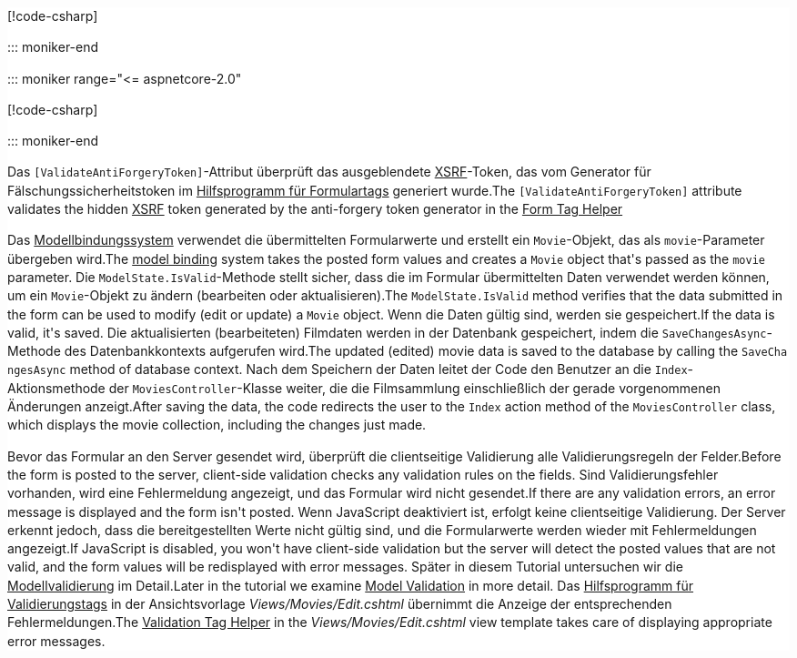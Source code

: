 [!code-csharp[](~/tutorials/first-mvc-app/start-mvc/sample/MvcMovie21/Controllers/MC1.cs?name=snippet_edit2)]

::: moniker-end

::: moniker range="<= aspnetcore-2.0"

[!code-csharp[](~/tutorials/first-mvc-app/start-mvc/sample/MvcMovie/Controllers/MC1.cs?name=snippet_edit2)]

::: moniker-end

<span data-ttu-id="cfd4e-158">Das `[ValidateAntiForgeryToken]`-Attribut überprüft das ausgeblendete [XSRF](xref:security/anti-request-forgery)-Token, das vom Generator für Fälschungssicherheitstoken im [Hilfsprogramm für Formulartags](xref:mvc/views/working-with-forms) generiert wurde.</span><span class="sxs-lookup"><span data-stu-id="cfd4e-158">The `[ValidateAntiForgeryToken]` attribute validates the hidden [XSRF](xref:security/anti-request-forgery) token generated by the anti-forgery token generator in the [Form Tag Helper](xref:mvc/views/working-with-forms)</span></span>

<span data-ttu-id="cfd4e-159">Das [Modellbindungssystem](xref:mvc/models/model-binding) verwendet die übermittelten Formularwerte und erstellt ein `Movie`-Objekt, das als `movie`-Parameter übergeben wird.</span><span class="sxs-lookup"><span data-stu-id="cfd4e-159">The [model binding](xref:mvc/models/model-binding) system takes the posted form values and creates a `Movie` object that's passed as the `movie` parameter.</span></span> <span data-ttu-id="cfd4e-160">Die `ModelState.IsValid`-Methode stellt sicher, dass die im Formular übermittelten Daten verwendet werden können, um ein `Movie`-Objekt zu ändern (bearbeiten oder aktualisieren).</span><span class="sxs-lookup"><span data-stu-id="cfd4e-160">The `ModelState.IsValid` method verifies that the data submitted in the form can be used to modify (edit or update) a `Movie` object.</span></span> <span data-ttu-id="cfd4e-161">Wenn die Daten gültig sind, werden sie gespeichert.</span><span class="sxs-lookup"><span data-stu-id="cfd4e-161">If the data is valid, it's saved.</span></span> <span data-ttu-id="cfd4e-162">Die aktualisierten (bearbeiteten) Filmdaten werden in der Datenbank gespeichert, indem die `SaveChangesAsync`-Methode des Datenbankkontexts aufgerufen wird.</span><span class="sxs-lookup"><span data-stu-id="cfd4e-162">The updated (edited) movie data is saved to the database by calling the `SaveChangesAsync` method of database context.</span></span> <span data-ttu-id="cfd4e-163">Nach dem Speichern der Daten leitet der Code den Benutzer an die `Index`-Aktionsmethode der `MoviesController`-Klasse weiter, die die Filmsammlung einschließlich der gerade vorgenommenen Änderungen anzeigt.</span><span class="sxs-lookup"><span data-stu-id="cfd4e-163">After saving the data, the code redirects the user to the `Index` action method of the `MoviesController` class, which displays the movie collection, including the changes just made.</span></span>

<span data-ttu-id="cfd4e-164">Bevor das Formular an den Server gesendet wird, überprüft die clientseitige Validierung alle Validierungsregeln der Felder.</span><span class="sxs-lookup"><span data-stu-id="cfd4e-164">Before the form is posted to the server, client-side validation checks any validation rules on the fields.</span></span> <span data-ttu-id="cfd4e-165">Sind Validierungsfehler vorhanden, wird eine Fehlermeldung angezeigt, und das Formular wird nicht gesendet.</span><span class="sxs-lookup"><span data-stu-id="cfd4e-165">If there are any validation errors, an error message is displayed and the form isn't posted.</span></span> <span data-ttu-id="cfd4e-166">Wenn JavaScript deaktiviert ist, erfolgt keine clientseitige Validierung. Der Server erkennt jedoch, dass die bereitgestellten Werte nicht gültig sind, und die Formularwerte werden wieder mit Fehlermeldungen angezeigt.</span><span class="sxs-lookup"><span data-stu-id="cfd4e-166">If JavaScript is disabled, you won't have client-side validation but the server will detect the posted values that are not valid, and the form values will be redisplayed with error messages.</span></span> <span data-ttu-id="cfd4e-167">Später in diesem Tutorial untersuchen wir die [Modellvalidierung](xref:mvc/models/validation) im Detail.</span><span class="sxs-lookup"><span data-stu-id="cfd4e-167">Later in the tutorial we examine [Model Validation](xref:mvc/models/validation) in more detail.</span></span> <span data-ttu-id="cfd4e-168">Das [Hilfsprogramm für Validierungstags](xref:mvc/views/working-with-forms) in der Ansichtsvorlage *Views/Movies/Edit.cshtml* übernimmt die Anzeige der entsprechenden Fehlermeldungen.</span><span class="sxs-lookup"><span data-stu-id="cfd4e-168">The [Validation Tag Helper](xref:mvc/views/working-with-forms) in the *Views/Movies/Edit.cshtml* view template takes care of displaying appropriate error messages.</span></span>
